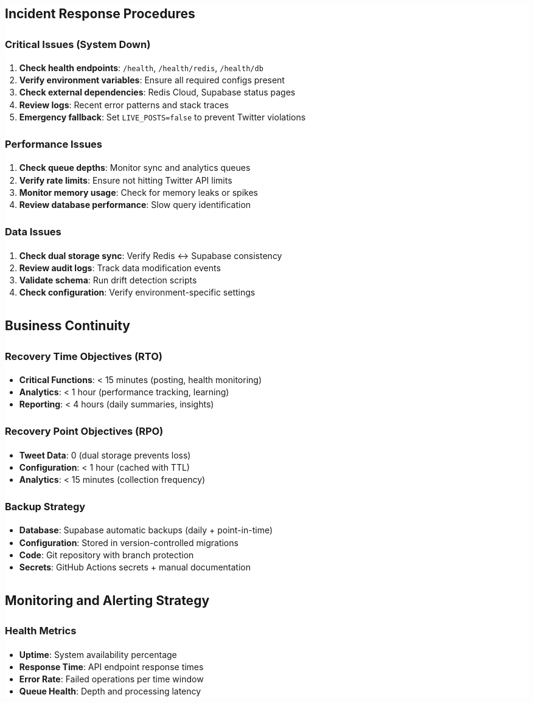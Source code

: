 ## Incident Response Procedures

### Critical Issues (System Down)
1. **Check health endpoints**: `/health`, `/health/redis`, `/health/db`
2. **Verify environment variables**: Ensure all required configs present
3. **Check external dependencies**: Redis Cloud, Supabase status pages
4. **Review logs**: Recent error patterns and stack traces
5. **Emergency fallback**: Set `LIVE_POSTS=false` to prevent Twitter violations

### Performance Issues
1. **Check queue depths**: Monitor sync and analytics queues
2. **Verify rate limits**: Ensure not hitting Twitter API limits
3. **Monitor memory usage**: Check for memory leaks or spikes
4. **Review database performance**: Slow query identification

### Data Issues
1. **Check dual storage sync**: Verify Redis ↔ Supabase consistency
2. **Review audit logs**: Track data modification events
3. **Validate schema**: Run drift detection scripts
4. **Check configuration**: Verify environment-specific settings

## Business Continuity

### Recovery Time Objectives (RTO)
- **Critical Functions**: < 15 minutes (posting, health monitoring)
- **Analytics**: < 1 hour (performance tracking, learning)
- **Reporting**: < 4 hours (daily summaries, insights)

### Recovery Point Objectives (RPO)
- **Tweet Data**: 0 (dual storage prevents loss)
- **Configuration**: < 1 hour (cached with TTL)
- **Analytics**: < 15 minutes (collection frequency)

### Backup Strategy
- **Database**: Supabase automatic backups (daily + point-in-time)
- **Configuration**: Stored in version-controlled migrations
- **Code**: Git repository with branch protection
- **Secrets**: GitHub Actions secrets + manual documentation

## Monitoring and Alerting Strategy

### Health Metrics
- **Uptime**: System availability percentage
- **Response Time**: API endpoint response times
- **Error Rate**: Failed operations per time window
- **Queue Health**: Depth and processing latency

